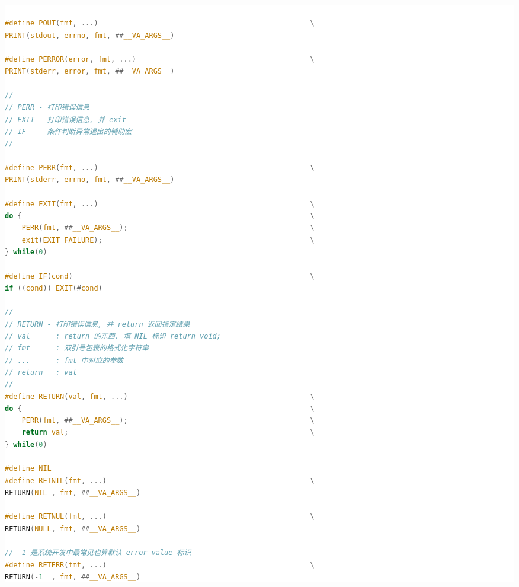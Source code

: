 ```C

#define POUT(fmt, ...)                                                  \
PRINT(stdout, errno, fmt, ##__VA_ARGS__)

#define PERROR(error, fmt, ...)                                         \
PRINT(stderr, error, fmt, ##__VA_ARGS__)

//
// PERR - 打印错误信息
// EXIT - 打印错误信息, 并 exit
// IF   - 条件判断异常退出的辅助宏
//

#define PERR(fmt, ...)                                                  \
PRINT(stderr, errno, fmt, ##__VA_ARGS__)

#define EXIT(fmt, ...)                                                  \
do {                                                                    \
    PERR(fmt, ##__VA_ARGS__);                                           \
    exit(EXIT_FAILURE);                                                 \
} while(0)

#define IF(cond)                                                        \
if ((cond)) EXIT(#cond)

//
// RETURN - 打印错误信息, 并 return 返回指定结果
// val      : return 的东西. 填 NIL 标识 return void;
// fmt      : 双引号包裹的格式化字符串
// ...      : fmt 中对应的参数
// return   : val
// 
#define RETURN(val, fmt, ...)                                           \
do {                                                                    \
    PERR(fmt, ##__VA_ARGS__);                                           \
    return val;                                                         \
} while(0)

#define NIL
#define RETNIL(fmt, ...)                                                \
RETURN(NIL , fmt, ##__VA_ARGS__)

#define RETNUL(fmt, ...)                                                \
RETURN(NULL, fmt, ##__VA_ARGS__)

// -1 是系统开发中最常见也算默认 error value 标识
#define RETERR(fmt, ...)                                                \
RETURN(-1  , fmt, ##__VA_ARGS__)

```

